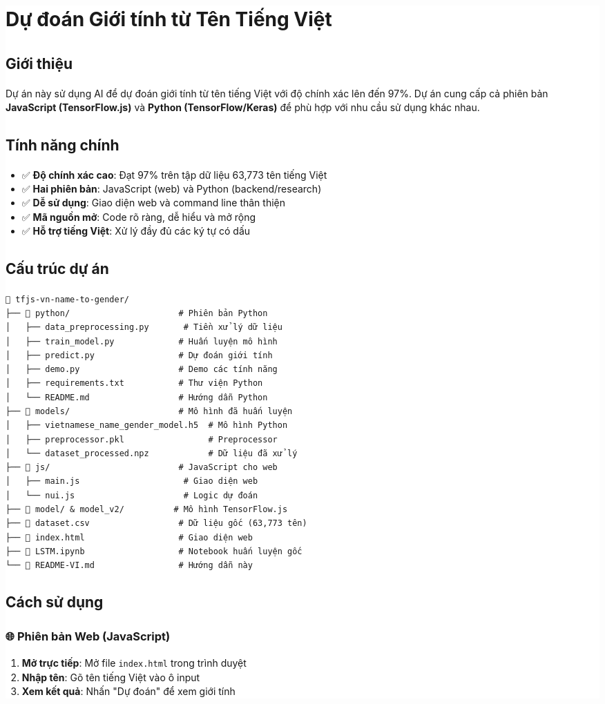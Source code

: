 # Dự đoán Giới tính từ Tên Tiếng Việt

## Giới thiệu

Dự án này sử dụng AI để dự đoán giới tính từ tên tiếng Việt với độ chính xác lên đến 97%. Dự án cung cấp cả phiên bản **JavaScript (TensorFlow.js)** và **Python (TensorFlow/Keras)** để phù hợp với nhu cầu sử dụng khác nhau.

## Tính năng chính

- ✅ **Độ chính xác cao**: Đạt 97% trên tập dữ liệu 63,773 tên tiếng Việt
- ✅ **Hai phiên bản**: JavaScript (web) và Python (backend/research)
- ✅ **Dễ sử dụng**: Giao diện web và command line thân thiện
- ✅ **Mã nguồn mở**: Code rõ ràng, dễ hiểu và mở rộng
- ✅ **Hỗ trợ tiếng Việt**: Xử lý đầy đủ các ký tự có dấu

## Cấu trúc dự án

```
📁 tfjs-vn-name-to-gender/
├── 📁 python/                      # Phiên bản Python
│   ├── data_preprocessing.py       # Tiền xử lý dữ liệu
│   ├── train_model.py             # Huấn luyện mô hình
│   ├── predict.py                 # Dự đoán giới tính
│   ├── demo.py                    # Demo các tính năng
│   ├── requirements.txt           # Thư viện Python
│   └── README.md                  # Hướng dẫn Python
├── 📁 models/                      # Mô hình đã huấn luyện
│   ├── vietnamese_name_gender_model.h5  # Mô hình Python
│   ├── preprocessor.pkl                 # Preprocessor
│   └── dataset_processed.npz            # Dữ liệu đã xử lý
├── 📁 js/                          # JavaScript cho web
│   ├── main.js                     # Giao diện web
│   └── nui.js                      # Logic dự đoán
├── 📁 model/ & model_v2/          # Mô hình TensorFlow.js
├── 📄 dataset.csv                  # Dữ liệu gốc (63,773 tên)
├── 📄 index.html                   # Giao diện web
├── 📄 LSTM.ipynb                   # Notebook huấn luyện gốc
└── 📄 README-VI.md                 # Hướng dẫn này
```

## Cách sử dụng

### 🌐 Phiên bản Web (JavaScript)

1. **Mở trực tiếp**: Mở file `index.html` trong trình duyệt
2. **Nhập tên**: Gõ tên tiếng Việt vào ô input
3. **Xem kết quả**: Nhấn "Dự đoán" để xem giới tính

